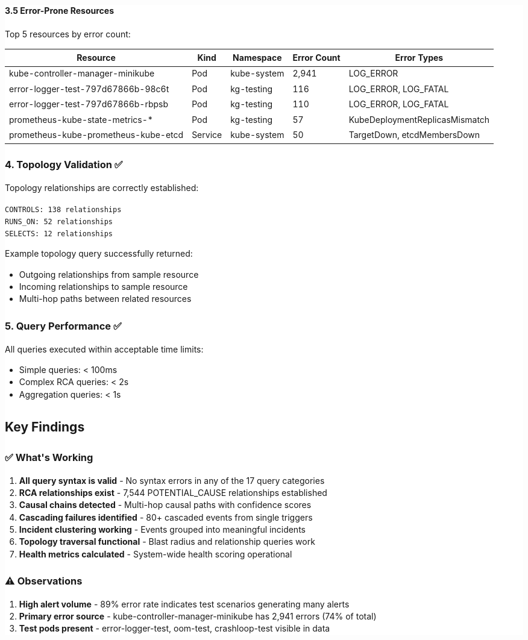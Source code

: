 #### 3.5 Error-Prone Resources

Top 5 resources by error count:

| Resource | Kind | Namespace | Error Count | Error Types |
|----------|------|-----------|-------------|-------------|
| kube-controller-manager-minikube | Pod | kube-system | 2,941 | LOG_ERROR |
| error-logger-test-797d67866b-98c6t | Pod | kg-testing | 116 | LOG_ERROR, LOG_FATAL |
| error-logger-test-797d67866b-rbpsb | Pod | kg-testing | 110 | LOG_ERROR, LOG_FATAL |
| prometheus-kube-state-metrics-* | Pod | kg-testing | 57 | KubeDeploymentReplicasMismatch |
| prometheus-kube-prometheus-kube-etcd | Service | kube-system | 50 | TargetDown, etcdMembersDown |

### 4. Topology Validation ✅

Topology relationships are correctly established:

```
CONTROLS: 138 relationships
RUNS_ON: 52 relationships
SELECTS: 12 relationships
```

Example topology query successfully returned:
- Outgoing relationships from sample resource
- Incoming relationships to sample resource
- Multi-hop paths between related resources

### 5. Query Performance ✅

All queries executed within acceptable time limits:
- Simple queries: < 100ms
- Complex RCA queries: < 2s
- Aggregation queries: < 1s

## Key Findings

### ✅ What's Working

1. **All query syntax is valid** - No syntax errors in any of the 17 query categories
2. **RCA relationships exist** - 7,544 POTENTIAL_CAUSE relationships established
3. **Causal chains detected** - Multi-hop causal paths with confidence scores
4. **Cascading failures identified** - 80+ cascaded events from single triggers
5. **Incident clustering working** - Events grouped into meaningful incidents
6. **Topology traversal functional** - Blast radius and relationship queries work
7. **Health metrics calculated** - System-wide health scoring operational

### ⚠️ Observations

1. **High alert volume** - 89% error rate indicates test scenarios generating many alerts
2. **Primary error source** - kube-controller-manager-minikube has 2,941 errors (74% of total)
3. **Test pods present** - error-logger-test, oom-test, crashloop-test visible in data
